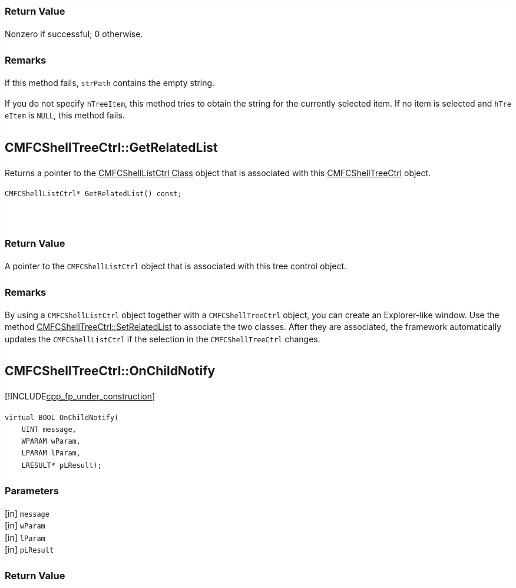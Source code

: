 ### Return Value  
 Nonzero if successful; 0 otherwise.  
  
### Remarks  
 If this method fails, `strPath` contains the empty string.  
  
 If you do not specify `hTreeItem`, this method tries to obtain the string for the currently selected item. If no item is selected and `hTreeItem` is `NULL`, this method fails.  
  
##  <a name="cmfcshelltreectrl__getrelatedlist"></a>  CMFCShellTreeCtrl::GetRelatedList  
 Returns a pointer to the [CMFCShellListCtrl Class](../../mfc/reference/cmfcshelllistctrl-class.md) object that is associated with this [CMFCShellTreeCtrl](../../mfc/reference/cmfcshelltreectrl-class.md) object.  
  
```  
CMFCShellListCtrl* GetRelatedList() const;

 
```  
  
### Return Value  
 A pointer to the `CMFCShellListCtrl` object that is associated with this tree control object.  
  
### Remarks  
 By using a `CMFCShellListCtrl` object together with a `CMFCShellTreeCtrl` object, you can create an Explorer-like window. Use the method [CMFCShellTreeCtrl::SetRelatedList](#cmfcshelltreectrl__setrelatedlist) to associate the two classes. After they are associated, the framework automatically updates the `CMFCShellListCtrl` if the selection in the `CMFCShellTreeCtrl` changes.  
  
##  <a name="cmfcshelltreectrl__onchildnotify"></a>  CMFCShellTreeCtrl::OnChildNotify  
 [!INCLUDE[cpp_fp_under_construction](../../mfc/reference/includes/cpp_fp_under_construction_md.md)]  
  
```  
virtual BOOL OnChildNotify(
    UINT message,  
    WPARAM wParam,  
    LPARAM lParam,  
    LRESULT* pLResult);
```  
  
### Parameters  
 [in] `message`  
 [in] `wParam`  
 [in] `lParam`  
 [in] `pLResult`  
  
### Return Value  
  